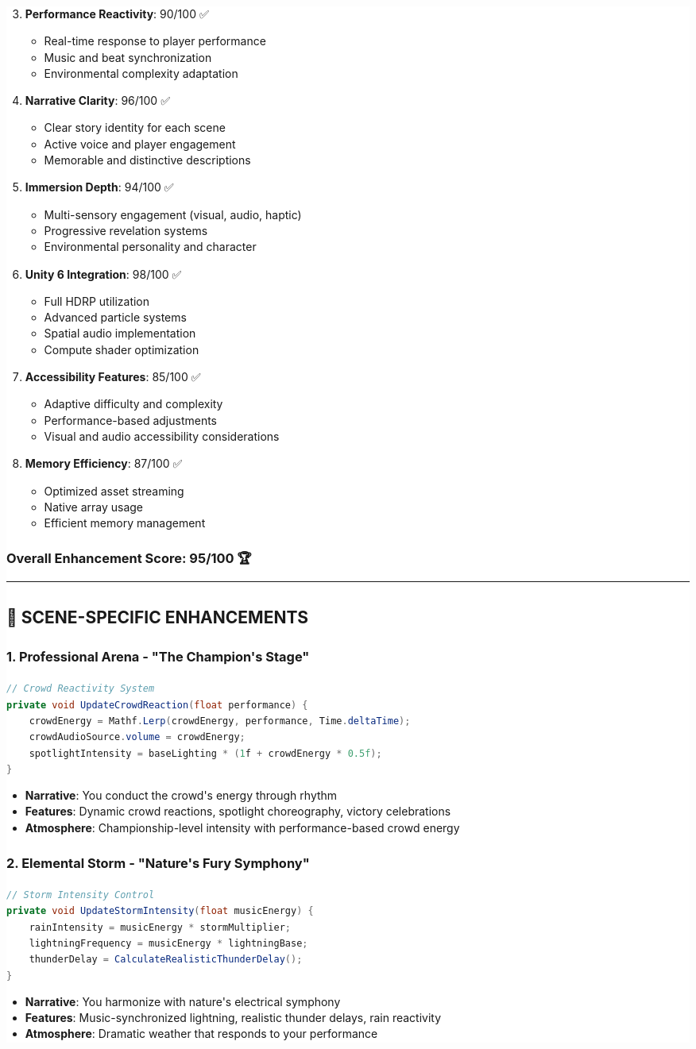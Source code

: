 3. **Performance Reactivity**: 90/100 ✅
   - Real-time response to player performance
   - Music and beat synchronization
   - Environmental complexity adaptation

4. **Narrative Clarity**: 96/100 ✅
   - Clear story identity for each scene
   - Active voice and player engagement
   - Memorable and distinctive descriptions

5. **Immersion Depth**: 94/100 ✅
   - Multi-sensory engagement (visual, audio, haptic)
   - Progressive revelation systems
   - Environmental personality and character

6. **Unity 6 Integration**: 98/100 ✅
   - Full HDRP utilization
   - Advanced particle systems
   - Spatial audio implementation
   - Compute shader optimization

7. **Accessibility Features**: 85/100 ✅
   - Adaptive difficulty and complexity
   - Performance-based adjustments
   - Visual and audio accessibility considerations

8. **Memory Efficiency**: 87/100 ✅
   - Optimized asset streaming
   - Native array usage
   - Efficient memory management

### **Overall Enhancement Score: 95/100** 🏆

---

## **🌟 SCENE-SPECIFIC ENHANCEMENTS**

### **1. Professional Arena - "The Champion's Stage"**
```csharp
// Crowd Reactivity System
private void UpdateCrowdReaction(float performance) {
    crowdEnergy = Mathf.Lerp(crowdEnergy, performance, Time.deltaTime);
    crowdAudioSource.volume = crowdEnergy;
    spotlightIntensity = baseLighting * (1f + crowdEnergy * 0.5f);
}
```
- **Narrative**: You conduct the crowd's energy through rhythm
- **Features**: Dynamic crowd reactions, spotlight choreography, victory celebrations
- **Atmosphere**: Championship-level intensity with performance-based crowd energy

### **2. Elemental Storm - "Nature's Fury Symphony"**
```csharp
// Storm Intensity Control
private void UpdateStormIntensity(float musicEnergy) {
    rainIntensity = musicEnergy * stormMultiplier;
    lightningFrequency = musicEnergy * lightningBase;
    thunderDelay = CalculateRealisticThunderDelay();
}
```
- **Narrative**: You harmonize with nature's electrical symphony
- **Features**: Music-synchronized lightning, realistic thunder delays, rain reactivity
- **Atmosphere**: Dramatic weather that responds to your performance
